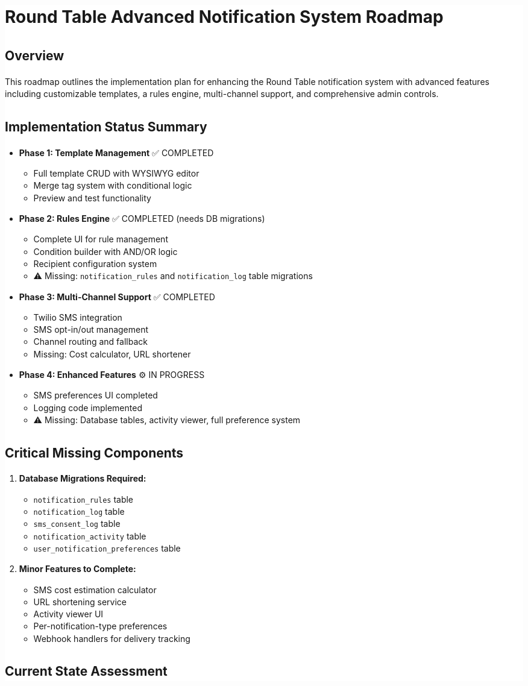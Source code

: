 # Round Table Advanced Notification System Roadmap

## Overview

This roadmap outlines the implementation plan for enhancing the Round Table notification system with advanced features including customizable templates, a rules engine, multi-channel support, and comprehensive admin controls.

## Implementation Status Summary

- **Phase 1: Template Management** ✅ COMPLETED
  - Full template CRUD with WYSIWYG editor
  - Merge tag system with conditional logic
  - Preview and test functionality
  
- **Phase 2: Rules Engine** ✅ COMPLETED (needs DB migrations)
  - Complete UI for rule management
  - Condition builder with AND/OR logic
  - Recipient configuration system
  - ⚠️ Missing: `notification_rules` and `notification_log` table migrations
  
- **Phase 3: Multi-Channel Support** ✅ COMPLETED
  - Twilio SMS integration
  - SMS opt-in/out management
  - Channel routing and fallback
  - Missing: Cost calculator, URL shortener
  
- **Phase 4: Enhanced Features** ⚙️ IN PROGRESS
  - SMS preferences UI completed
  - Logging code implemented
  - ⚠️ Missing: Database tables, activity viewer, full preference system

## Critical Missing Components

1. **Database Migrations Required:**
   - `notification_rules` table
   - `notification_log` table
   - `sms_consent_log` table
   - `notification_activity` table
   - `user_notification_preferences` table

2. **Minor Features to Complete:**
   - SMS cost estimation calculator
   - URL shortening service
   - Activity viewer UI
   - Per-notification-type preferences
   - Webhook handlers for delivery tracking

## Current State Assessment
